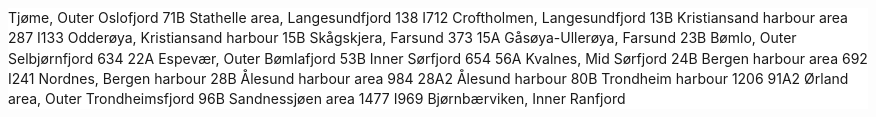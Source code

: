    <td style="text-align:left;"> Tjøme, Outer Oslofjord </td>
  </tr>
  <tr>
   <td style="text-align:left;"> 71B </td>
   <td style="text-align:left;"> Stathelle area, Langesundfjord </td>
   <td style="text-align:right;"> 138 </td>
   <td style="text-align:left;"> I712 </td>
   <td style="text-align:left;"> Croftholmen, Langesundfjord </td>
  </tr>
  <tr>
   <td style="text-align:left;"> 13B </td>
   <td style="text-align:left;"> Kristiansand harbour area </td>
   <td style="text-align:right;"> 287 </td>
   <td style="text-align:left;"> I133 </td>
   <td style="text-align:left;"> Odderøya, Kristiansand harbour </td>
  </tr>
  <tr>
   <td style="text-align:left;"> 15B </td>
   <td style="text-align:left;"> Skågskjera, Farsund </td>
   <td style="text-align:right;"> 373 </td>
   <td style="text-align:left;"> 15A </td>
   <td style="text-align:left;"> Gåsøya-Ullerøya, Farsund </td>
  </tr>
  <tr>
   <td style="text-align:left;"> 23B </td>
   <td style="text-align:left;"> Bømlo, Outer Selbjørnfjord </td>
   <td style="text-align:right;"> 634 </td>
   <td style="text-align:left;"> 22A </td>
   <td style="text-align:left;"> Espevær, Outer Bømlafjord </td>
  </tr>
  <tr>
   <td style="text-align:left;"> 53B </td>
   <td style="text-align:left;"> Inner Sørfjord </td>
   <td style="text-align:right;"> 654 </td>
   <td style="text-align:left;"> 56A </td>
   <td style="text-align:left;"> Kvalnes, Mid Sørfjord </td>
  </tr>
  <tr>
   <td style="text-align:left;"> 24B </td>
   <td style="text-align:left;"> Bergen harbour area </td>
   <td style="text-align:right;"> 692 </td>
   <td style="text-align:left;"> I241 </td>
   <td style="text-align:left;"> Nordnes, Bergen harbour </td>
  </tr>
  <tr>
   <td style="text-align:left;"> 28B </td>
   <td style="text-align:left;"> Ålesund harbour area </td>
   <td style="text-align:right;"> 984 </td>
   <td style="text-align:left;"> 28A2 </td>
   <td style="text-align:left;"> Ålesund harbour </td>
  </tr>
  <tr>
   <td style="text-align:left;"> 80B </td>
   <td style="text-align:left;"> Trondheim harbour </td>
   <td style="text-align:right;"> 1206 </td>
   <td style="text-align:left;"> 91A2 </td>
   <td style="text-align:left;"> Ørland area, Outer Trondheimsfjord </td>
  </tr>
  <tr>
   <td style="text-align:left;"> 96B </td>
   <td style="text-align:left;"> Sandnessjøen area </td>
   <td style="text-align:right;"> 1477 </td>
   <td style="text-align:left;"> I969 </td>
   <td style="text-align:left;"> Bjørnbærviken, Inner Ranfjord </td>